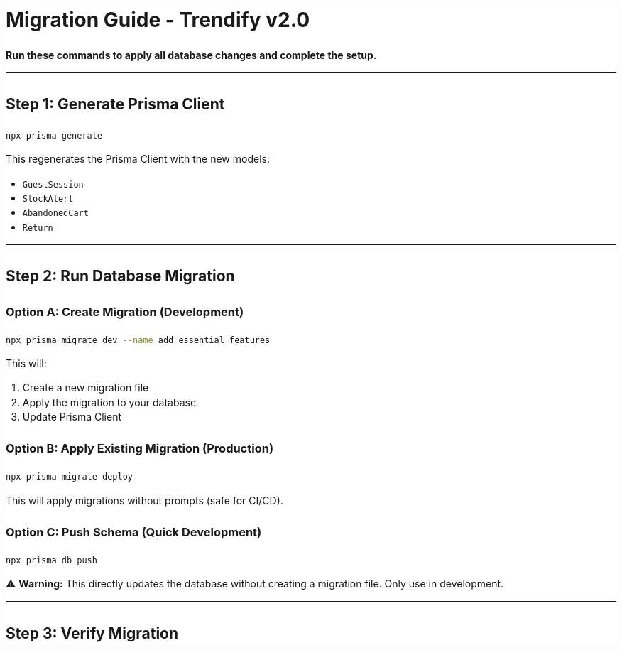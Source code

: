 # Migration Guide - Trendify v2.0

**Run these commands to apply all database changes and complete the setup.**

---

## Step 1: Generate Prisma Client

```bash
npx prisma generate
```

This regenerates the Prisma Client with the new models:
- `GuestSession`
- `StockAlert`
- `AbandonedCart`
- `Return`

---

## Step 2: Run Database Migration

### Option A: Create Migration (Development)

```bash
npx prisma migrate dev --name add_essential_features
```

This will:
1. Create a new migration file
2. Apply the migration to your database
3. Update Prisma Client

### Option B: Apply Existing Migration (Production)

```bash
npx prisma migrate deploy
```

This will apply migrations without prompts (safe for CI/CD).

### Option C: Push Schema (Quick Development)

```bash
npx prisma db push
```

⚠️ **Warning:** This directly updates the database without creating a migration file. Only use in development.

---

## Step 3: Verify Migration
